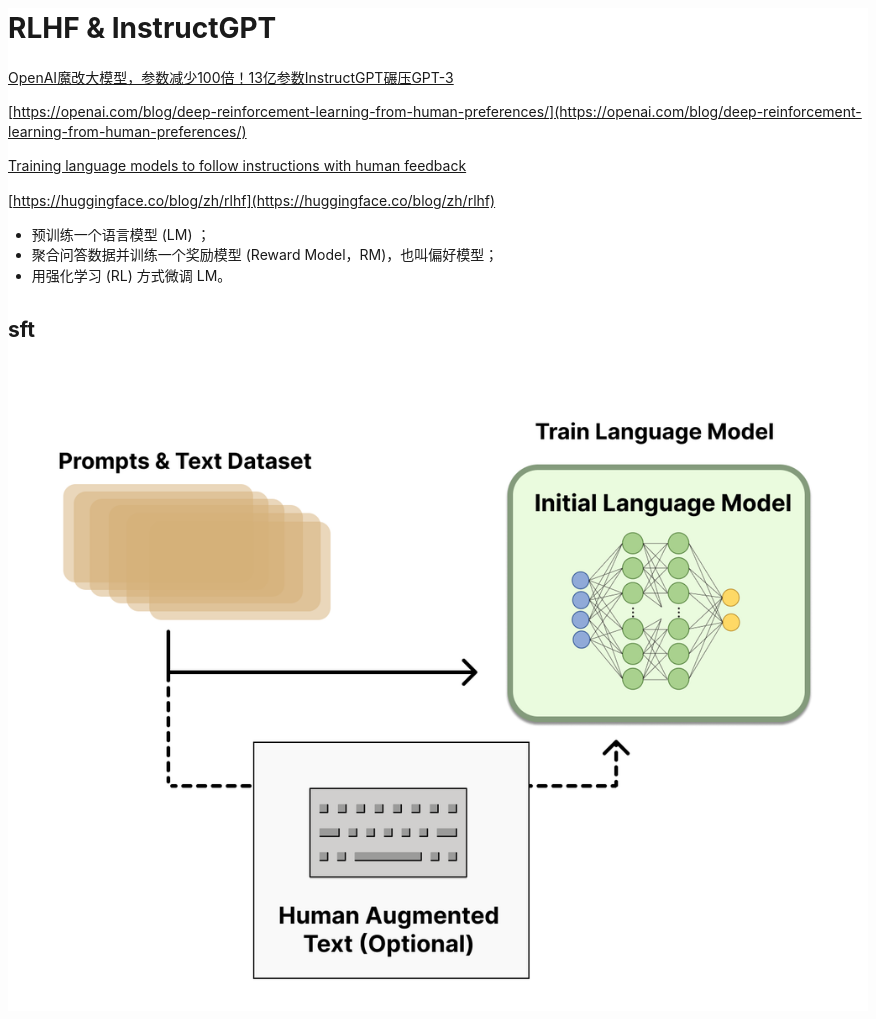 # RLHF & InstructGPT

[OpenAI魔改大模型，参数减少100倍！13亿参数InstructGPT碾压GPT-3](https://mp.weixin.qq.com/s/_lsTzx-NbiSmI7KrRXyYZg)

[https://openai.com/blog/deep-reinforcement-learning-from-human-preferences/](https://openai.com/blog/deep-reinforcement-learning-from-human-preferences/)

[Training language models to follow instructions with human feedback](https://cdn.openai.com/papers/Training_language_models_to_follow_instructions_with_human_feedback.pdf)

[https://huggingface.co/blog/zh/rlhf](https://huggingface.co/blog/zh/rlhf)

+ 预训练一个语言模型 (LM) ；
+ 聚合问答数据并训练一个奖励模型 (Reward Model，RM)，也叫偏好模型；
+ 用强化学习 (RL) 方式微调 LM。


## sft

![rlhf-sft](../assets/rlhf-sft.png)
